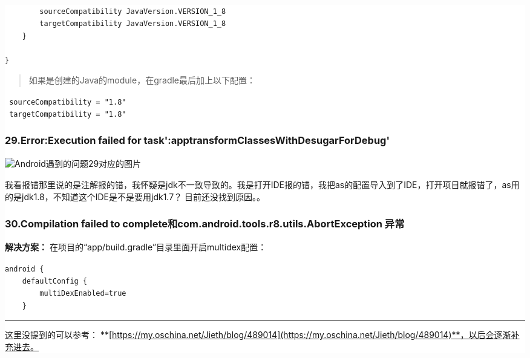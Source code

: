 ```
        sourceCompatibility JavaVersion.VERSION_1_8
        targetCompatibility JavaVersion.VERSION_1_8
    }

}
```

> 如果是创建的Java的module，在gradle最后加上以下配置：

```
 sourceCompatibility = "1.8"
 targetCompatibility = "1.8"
```

### 29.Error:Execution failed for task':apptransformClassesWithDesugarForDebug'

 ![Android遇到的问题29对应的图片](https://github.com/AweiLoveAndroid/The-pit-of-the-Android-Studio/blob/master/pic/Android%E9%81%87%E5%88%B0%E7%9A%84%E9%97%AE%E9%A2%9829%E5%AF%B9%E5%BA%94%E7%9A%84%E5%9B%BE%E7%89%87.png?raw=true)

我看报错那里说的是注解报的错，我怀疑是jdk不一致导致的。我是打开IDE报的错，我把as的配置导入到了IDE，打开项目就报错了，as用的是jdk1.8，不知道这个IDE是不是要用jdk1.7？
目前还没找到原因。。


### 30.Compilation failed to complete和com.android.tools.r8.utils.AbortException 异常

**解决方案：** 在项目的“app/build.gradle”目录里面开启multidex配置：
```
android {
    defaultConfig {
        multiDexEnabled=true
    }
```



----

这里没提到的可以参考： **[https://my.oschina.net/Jieth/blog/489014](https://my.oschina.net/Jieth/blog/489014)**，以后会逐渐补充进去。
